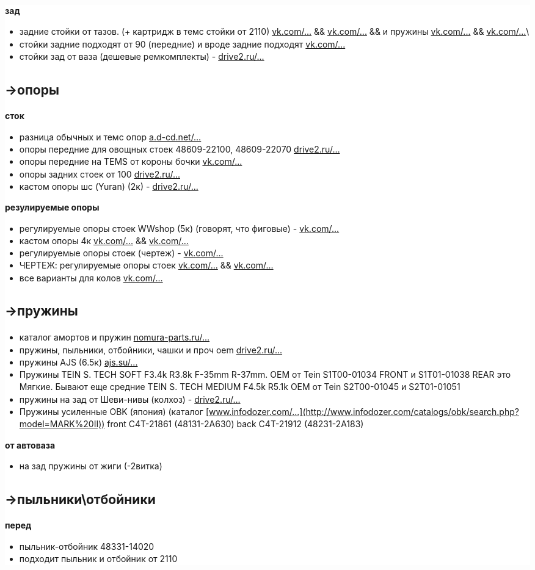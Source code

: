**зад**

- задние стойки от тазов. (+ картридж в темс стойки от 2110) [vk.com/...](https://vk.com/wall-31295460_590247) && [vk.com/...](https://vk.com/x81squad?w=wall-31295460_538582%2Fall) && и пружины [vk.com/...](https://vk.com/x81squad?w=wall-31295460_542764%2Fall) && [vk.com/...](https://vk.com/wall-31295460_551342)\
- стойки задние подходят от 90 (передние) и вроде задние подходят [vk.com/...](https://vk.com/wall-31295460_595774)
- стойки зад от ваза (дешевые ремкомплекты) - [drive2.ru/...](https://www.drive2.ru/l/2729349/)
## →опоры

**сток**

- разница обычных и темс опор [a.d-cd.net/…](https://a.d-cd.net/RcAAAgDI1OA-480.jpg)
- опоры передние для овощных стоек 48609-22100, 48609-22070 [drive2.ru/…](https://www.drive2.ru/l/288230376152572423/#post)
- опоры передние на TEMS от короны бочки [vk.com/...](https://vk.com/wall-31295460_558051)
- опоры задних стоек от 100 [drive2.ru/...](https://www.drive2.ru/l/473678956168479211/#comments)
- кастом опоры шс (Yuran) (2к) - [drive2.ru/...](https://www.drive2.ru/l/3610124/)

**резулируемые опоры**

- регулируемые опоры стоек WWshop (5к) (говорят, что фиговые) - [vk.com/...](https://vk.com/wall-96463523_601)
- кастом опоры 4к [vk.com/...](https://vk.com/wall-96463523_163) && [vk.com/...](https://vk.com/wall-96463523_311)
- регулируемые опоры стоек (чертеж) - [vk.com/...](https://vk.com/wall-31295460_543490)
- ЧЕРТЕЖ: регулируемые опоры стоек [vk.com/...](https://vk.com/wall-96463523_311) && [vk.com/...](https://vk.com/wall-31295460_543490?reply=543512)
- все варианты для колов [vk.com/...](https://vk.com/wall-31295460_618985?reply=619033)
## →пружины
- каталог амортов и пружин [nomura-parts.ru/...](http://nomura-parts.ru/products2/amort.html)
- пружины, пыльники, отбойники, чашки и проч oem [drive2.ru/...](https://www.drive2.ru/l/288230376152572423/#post)
- пружины AJS (6.5к) [ajs.su/...](http://ajs.su/search/?query=jzx81)
- Пружины TEIN S. TECH SOFT F3.4k R3.8k F-35mm R-37mm. ОЕМ от Tein S1T00-01034 FRONT и S1T01-01038 REAR это Мягкие. Бывают еще средние TEIN S. TECH MEDIUM F4.5k R5.1k ОЕМ от Tein S2T00-01045 и S2T01-01051
- пружины на зад от Шеви-нивы (колхоз) - [drive2.ru/...](https://www.drive2.ru/l/469492015889908477/)
- Пружины усиленные OBK (япония) (каталог [www.infodozer.com/...](http://www.infodozer.com/catalogs/obk/search.php?model=MARK%20II)) front C4T-21861 (48131-2A630) back C4T-21912 (48231-2A183)

**от автоваза**

- на зад пружины от жиги (-2витка)
## →пыльники\отбойники

**перед**

- пыльник-отбойник 48331-14020
- подходит пыльник и отбойник от 2110
